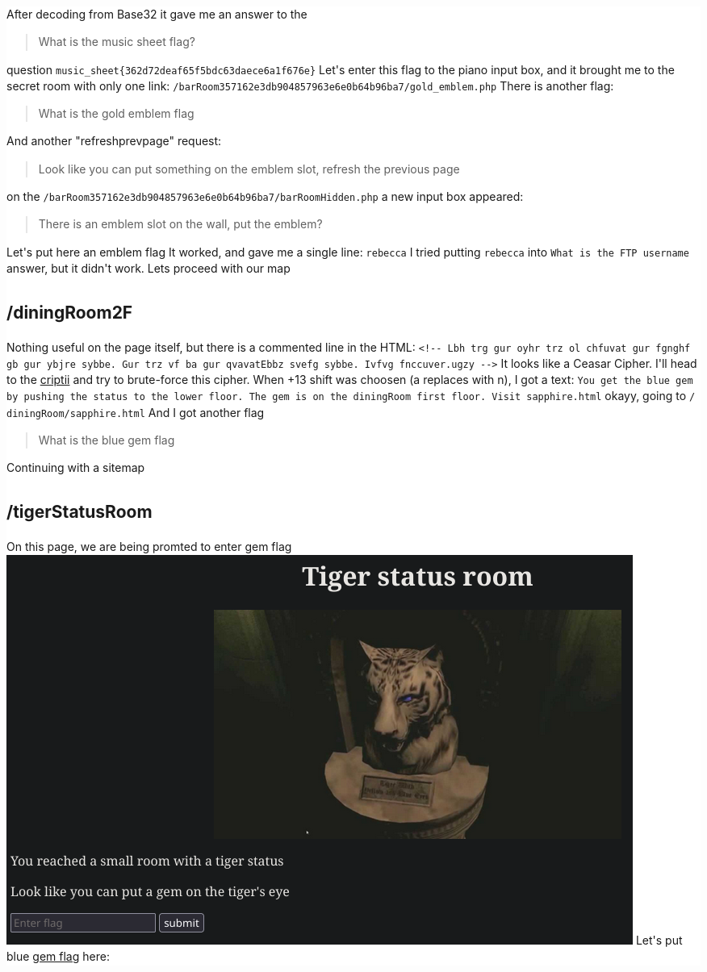 After decoding from Base32 it gave me an answer to the 
>What is the music sheet flag?

question
`music_sheet{362d72deaf65f5bdc63daece6a1f676e}`
Let's enter this flag to the piano input box, and it brought me to the secret room with only one link:
`/barRoom357162e3db904857963e6e0b64b96ba7/gold_emblem.php`
There is another flag:
>What is the gold emblem flag

And another "refreshprevpage" request:
>Look like you can put something on the emblem slot, refresh the previous page

on the `/barRoom357162e3db904857963e6e0b64b96ba7/barRoomHidden.php` a new input box appeared:
>There is an emblem slot on the wall, put the emblem?

Let's put here an emblem flag
It worked, and gave me a single line: `rebecca`
I tried putting `rebecca` into `What is the FTP username` answer, but it didn't work.
Lets proceed with our map
## /diningRoom2F
Nothing useful on the page itself, but there is a commented line in the HTML:
`<!-- Lbh trg gur oyhr trz ol chfuvat gur fgnghf gb gur ybjre sybbe. Gur trz vf ba gur qvavatEbbz svefg sybbe. Ivfvg fnccuver.ugzy -->`
It looks like a Ceasar Cipher. I'll head to the [criptii](https://cryptii.com/pipes/caesar-cipher) and try to brute-force this cipher.
When +13 shift was choosen (a replaces with n), I got a text:
`You get the blue gem by pushing the status to the lower floor. The gem is on the diningRoom first floor. Visit sapphire.html`
okayy, going to `/diningRoom/sapphire.html`
And I got another flag
>What is the blue gem flag

Continuing with a sitemap
## /tigerStatusRoom
On this page, we are being promted to enter gem flag
![](Pasted%20image%2020250609233513.png)
Let's put blue [gem flag](BioHazard%20Flags%20and%20Notes.md) here: